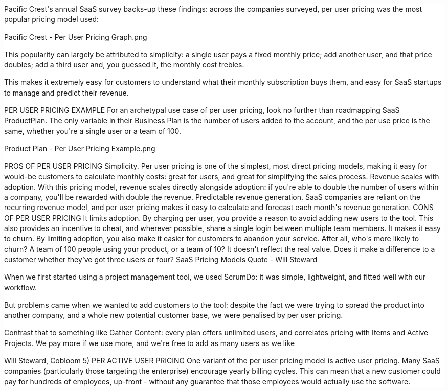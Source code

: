 Pacific Crest's annual SaaS survey backs-up these findings: across the companies surveyed, per user pricing was the most popular pricing model used:

Pacific Crest - Per User Pricing Graph.png

This popularity can largely be attributed to simplicity: a single user pays a fixed monthly price; add another user, and that price doubles; add a third user and, you guessed it, the monthly cost trebles.

This makes it extremely easy for customers to understand what their monthly subscription buys them, and easy for SaaS startups to manage and predict their revenue.

PER USER PRICING EXAMPLE
For an archetypal use case of per user pricing, look no further than roadmapping SaaS ProductPlan. The only variable in their Business Plan is the number of users added to the account, and the per use price is the same, whether you're a single user or a team of 100.

Product Plan - Per User Pricing Example.png

PROS OF PER USER PRICING
Simplicity. Per user pricing is one of the simplest, most direct pricing models, making it easy for would-be customers to calculate monthly costs: great for users, and great for simplifying the sales process.
Revenue scales with adoption. With this pricing model, revenue scales directly alongside adoption: if you're able to double the number of users within a company, you'll be rewarded with double the revenue.
Predictable revenue generation. SaaS companies are reliant on the recurring revenue model, and per user pricing makes it easy to calculate and forecast each month's revenue generation.
CONS OF PER USER PRICING
It limits adoption. By charging per user, you provide a reason to avoid adding new users to the tool. This also provides an incentive to cheat, and wherever possible, share a single login between multiple team members.
It makes it easy to churn. By limiting adoption, you also make it easier for customers to abandon your service. After all, who's more likely to churn? A team of 100 people using your product, or a team of 10?
It doesn't reflect the real value. Does it make a difference to a customer whether they’ve got three users or four?
SaaS Pricing Models Quote - Will Steward

When we first started using a project management tool, we used ScrumDo: it was simple, lightweight, and fitted well with our workflow.

But problems came when we wanted to add customers to the tool: despite the fact we were trying to spread the product into another company, and a whole new potential customer base, we were penalised by per user pricing.

Contrast that to something like Gather Content: every plan offers unlimited users, and correlates pricing with Items and Active Projects. We pay more if we use more, and we're free to add as many users as we like

Will Steward, Cobloom
5) PER ACTIVE USER PRICING
One variant of the per user pricing model is active user pricing. Many SaaS companies (particularly those targeting the enterprise) encourage yearly billing cycles. This can mean that a new customer could pay for hundreds of employees, up-front - without any guarantee that those employees would actually use the software.
